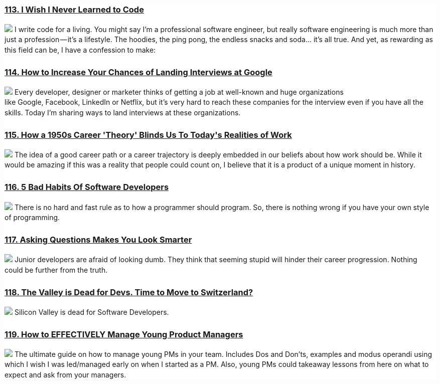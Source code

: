 ### [113. I Wish I Never Learned to Code](https://hackernoon.com/i-wish-i-never-learned-to-code-7a1m3wwx)
![](https://firebasestorage.googleapis.com/v0/b/hackernoon-app.appspot.com/o/images%2FD7Hn3CmOHedLjdaXSIpRfZ5ezZG3-k6293whs.jpeg?alt=media&token=23261ccf-0406-4fa9-88e5-14cdfa780024)
I write code for a living. You might say I’m a professional software engineer, but really software engineering is much more than just a profession — it’s a lifestyle. The hoodies, the ping pong, the endless snacks and soda… it’s all true. And yet, as rewarding as this field can be, I have a confession to make: 

### [114. How to Increase Your Chances of Landing Interviews at Google](https://hackernoon.com/how-to-increase-your-chances-of-landing-interviews-at-google-h5aj37yc)
![](https://cdn.hackernoon.com/drafts/ur1fr37te.png)
Every developer, designer or marketer thinks of getting a job at well-known and huge organizations like Google, Facebook, LinkedIn or Netflix, but it’s very hard to reach these companies for the interview even if you have all the skills. Today I’m sharing ways to land interviews at these organizations.

### [115. How a 1950s Career 'Theory' Blinds Us To Today's Realities of Work](https://hackernoon.com/how-a-1950s-career-theory-blinds-us-to-todays-realities-of-work-ohgc319t)
![](https://cdn.hackernoon.com/images/axgd3347.jpg)
The idea of a good career path or a career trajectory is deeply embedded in our beliefs about how work should be. While it would be amazing if this was a reality that people could count on, I believe that it is a product of a unique moment in history.

### [116. 5 Bad Habits Of Software Developers](https://hackernoon.com/5-bad-habits-for-software-developers-3k4734um)
![](https://cdn.hackernoon.com/drafts/xr3e34f0.png)
There is no hard and fast rule as to how a programmer should program. So, there is nothing wrong if you have your own style of programming.

### [117. Asking Questions Makes You Look Smarter](https://hackernoon.com/asking-questions-makes-you-look-smarter-252834am)
![](https://cdn.hackernoon.com/images/TJ5YVxp54vZ1C9W0DSbKUazdjDy2-ua3w20oq.jpeg)
Junior developers are afraid of looking dumb. They think that seeming stupid will hinder their career progression. Nothing could be further from the truth.

### [118. The Valley is Dead for Devs. Time to Move to Switzerland? ](https://hackernoon.com/8-reasons-why-switzerland-is-better-than-silicon-valley-8w1u36uq)
![](https://cdn.hackernoon.com/images/ql23v36j8.jpg)
Silicon Valley is dead for Software Developers.

### [119. How to EFFECTIVELY Manage Young Product Managers](https://hackernoon.com/how-to-effectively-manage-young-product-managers-jc26v3z66)
![](https://cdn.hackernoon.com/drafts/vw29k3z2l.png)
The ultimate guide on how to manage young PMs in your team. Includes Dos and Don’ts, examples and modus operandi using which I wish I was led/managed early on when I started as a PM. Also, young PMs could takeaway lessons from here on what to expect and ask from your managers.
